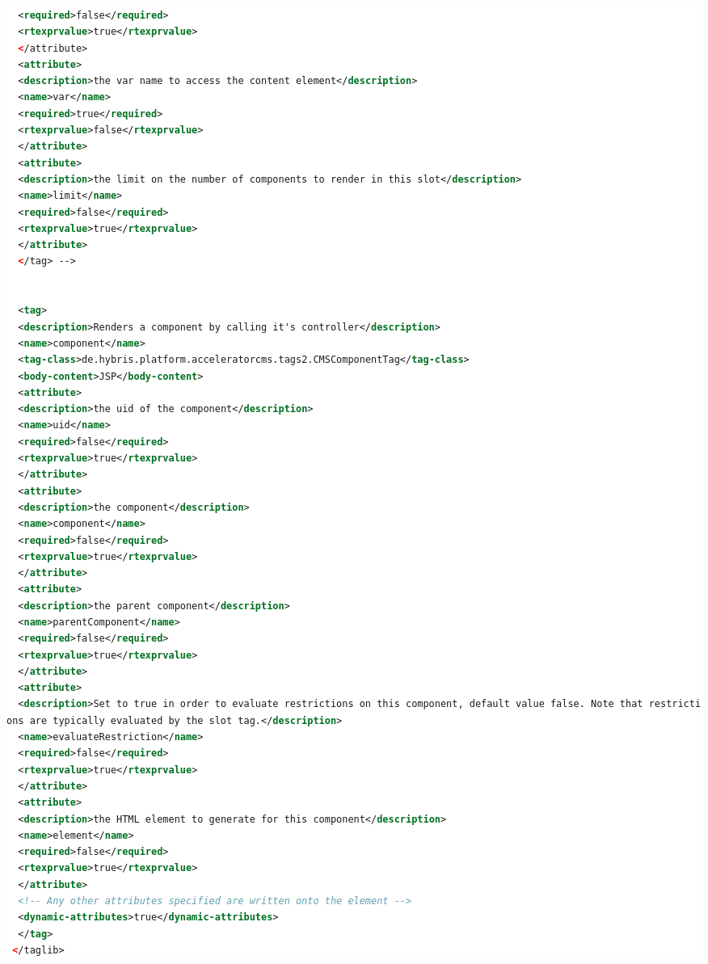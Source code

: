 ``` xml
  <required>false</required>  
  <rtexprvalue>true</rtexprvalue>  
  </attribute>  
  <attribute>  
  <description>the var name to access the content element</description>  
  <name>var</name>  
  <required>true</required>  
  <rtexprvalue>false</rtexprvalue>  
  </attribute>  
  <attribute>  
  <description>the limit on the number of components to render in this slot</description>  
  <name>limit</name>  
  <required>false</required>  
  <rtexprvalue>true</rtexprvalue>  
  </attribute>  
  </tag> -->  
  
  
  <tag>  
  <description>Renders a component by calling it's controller</description>  
  <name>component</name>  
  <tag-class>de.hybris.platform.acceleratorcms.tags2.CMSComponentTag</tag-class>  
  <body-content>JSP</body-content>  
  <attribute>  
  <description>the uid of the component</description>  
  <name>uid</name>  
  <required>false</required>  
  <rtexprvalue>true</rtexprvalue>  
  </attribute>  
  <attribute>  
  <description>the component</description>  
  <name>component</name>  
  <required>false</required>  
  <rtexprvalue>true</rtexprvalue>  
  </attribute>  
  <attribute>  
  <description>the parent component</description>  
  <name>parentComponent</name>  
  <required>false</required>  
  <rtexprvalue>true</rtexprvalue>  
  </attribute>  
  <attribute>  
  <description>Set to true in order to evaluate restrictions on this component, default value false. Note that restrictions are typically evaluated by the slot tag.</description>  
  <name>evaluateRestriction</name>  
  <required>false</required>  
  <rtexprvalue>true</rtexprvalue>  
  </attribute>  
  <attribute>  
  <description>the HTML element to generate for this component</description>  
  <name>element</name>  
  <required>false</required>  
  <rtexprvalue>true</rtexprvalue>  
  </attribute>  
  <!-- Any other attributes specified are written onto the element -->  
  <dynamic-attributes>true</dynamic-attributes>  
  </tag>  
 </taglib>  
 ```

